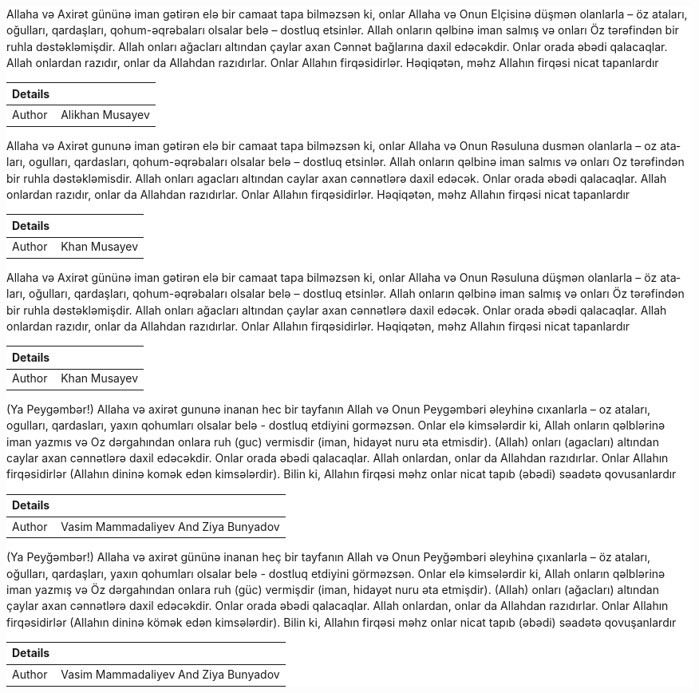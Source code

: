 
<div dir="ltr" lang="az" style={{fontSize:'larger',backgroundColor:'#f8f9fa',padding:20}}>
Allaha və Axirət gününə iman gətirən elə bir camaat tapa bilməzsən ki, onlar Allaha və Onun Elçisinə düşmən olanlarla – öz ataları, oğulları, qardaşları, qohum-əqrəbaları olsalar belə – dostluq etsinlər. Allah onların qəlbinə iman salmış və onları Öz tərəfindən bir ruhla dəstəkləmişdir. Allah onları ağacları altından çaylar axan Cənnət bağlarına daxil edəcəkdir. Onlar orada əbədi qalacaqlar. Allah onlardan razıdır, onlar da Allahdan razıdırlar. Onlar Allahın firqəsidirlər. Həqiqətən, məhz Allahın firqəsi nicat tapanlardır
</div>
<div style={{backgroundColor:'#f8f9fa',padding:20, marginBottom: 10}}><table> <thead> <tr> <th>Details</th> <th></th> </tr> </thead> <tbody> <tr><td>Author</td><td>Alikhan Musayev</td></tr></tbody></table></div>


<div dir="ltr" lang="az" style={{fontSize:'larger',backgroundColor:'#f8f9fa',padding:20}}>
Allaha və Axirət gunu­nə iman gətirən elə bir camaat tapa bil­məz­sən ki, onlar Alla­ha və Onun Rəsuluna dus­mən olan­larla – oz ata­ları, ogulları, qar­dasları, qohum-əqrəbaları ol­sa­lar belə – dost­luq etsinlər. Allah onların qəlbinə iman salmıs və onları Oz tə­rə­fin­dən bir ruhla dəstəkləmisdir. Allah onları agac­ları altından cay­lar axan cən­nətlərə daxil edə­cək­. Onlar orada əbədi qala­caq­­lar. Allah onlardan razıdır, on­lar da Allahdan razıdırlar. On­lar Alla­­hın firqəsidirlər. Həqi­qə­tən, məhz Alla­hın firqəsi ni­cat ta­pan­lar­dır
</div>
<div style={{backgroundColor:'#f8f9fa',padding:20, marginBottom: 10}}><table> <thead> <tr> <th>Details</th> <th></th> </tr> </thead> <tbody> <tr><td>Author</td><td>Khan Musayev</td></tr></tbody></table></div>


<div dir="ltr" lang="az" style={{fontSize:'larger',backgroundColor:'#f8f9fa',padding:20}}>
Allaha və Axirət günü­nə iman gətirən elə bir camaat tapa bil­məz­sən ki, onlar Alla­ha və Onun Rəsuluna düş­mən olan­larla – öz ata­ları, oğulları, qar­daşları, qohum-əqrəbaları ol­sa­lar belə – dost­luq etsinlər. Allah onların qəlbinə iman salmış və onları Öz tə­rə­fin­dən bir ruhla dəstəkləmişdir. Allah onları ağac­ları altından çay­lar axan cən­nətlərə daxil edə­cək­. Onlar orada əbədi qala­caq­­lar. Allah onlardan razıdır, on­lar da Allahdan razıdırlar. On­lar Alla­­hın firqəsidirlər. Həqi­qə­tən, məhz Alla­hın firqəsi ni­cat ta­pan­lar­dır
</div>
<div style={{backgroundColor:'#f8f9fa',padding:20, marginBottom: 10}}><table> <thead> <tr> <th>Details</th> <th></th> </tr> </thead> <tbody> <tr><td>Author</td><td>Khan Musayev</td></tr></tbody></table></div>


<div dir="ltr" lang="az" style={{fontSize:'larger',backgroundColor:'#f8f9fa',padding:20}}>
(Ya Peygəmbər!) Allaha və axirət gununə inanan hec bir tayfanın Allah və Onun Peygəmbəri əleyhinə cıxanlarla – oz ataları, ogulları, qardasları, yaxın qohumları olsalar belə - dostluq etdiyini gorməzsən. Onlar elə kimsələrdir ki, Allah onların qəlblərinə iman yazmıs və Oz dərgahından onlara ruh (guc) vermisdir (iman, hidayət nuru əta etmisdir). (Allah) onları (agacları) altından caylar axan cənnətlərə daxil edəcəkdir. Onlar orada əbədi qalacaqlar. Allah onlardan, onlar da Allahdan razıdırlar. Onlar Allahın firqəsidirlər (Allahın dininə komək edən kimsələrdir). Bilin ki, Allahın firqəsi məhz onlar nicat tapıb (əbədi) səadətə qovusanlardır
</div>
<div style={{backgroundColor:'#f8f9fa',padding:20, marginBottom: 10}}><table> <thead> <tr> <th>Details</th> <th></th> </tr> </thead> <tbody> <tr><td>Author</td><td>Vasim Mammadaliyev And Ziya Bunyadov</td></tr></tbody></table></div>


<div dir="ltr" lang="az" style={{fontSize:'larger',backgroundColor:'#f8f9fa',padding:20}}>
(Ya Peyğəmbər!) Allaha və axirət gününə inanan heç bir tayfanın Allah və Onun Peyğəmbəri əleyhinə çıxanlarla – öz ataları, oğulları, qardaşları, yaxın qohumları olsalar belə - dostluq etdiyini görməzsən. Onlar elə kimsələrdir ki, Allah onların qəlblərinə iman yazmış və Öz dərgahından onlara ruh (güc) vermişdir (iman, hidayət nuru əta etmişdir). (Allah) onları (ağacları) altından çaylar axan cənnətlərə daxil edəcəkdir. Onlar orada əbədi qalacaqlar. Allah onlardan, onlar da Allahdan razıdırlar. Onlar Allahın firqəsidirlər (Allahın dininə kömək edən kimsələrdir). Bilin ki, Allahın firqəsi məhz onlar nicat tapıb (əbədi) səadətə qovuşanlardır
</div>
<div style={{backgroundColor:'#f8f9fa',padding:20, marginBottom: 10}}><table> <thead> <tr> <th>Details</th> <th></th> </tr> </thead> <tbody> <tr><td>Author</td><td>Vasim Mammadaliyev And Ziya Bunyadov</td></tr></tbody></table></div>
